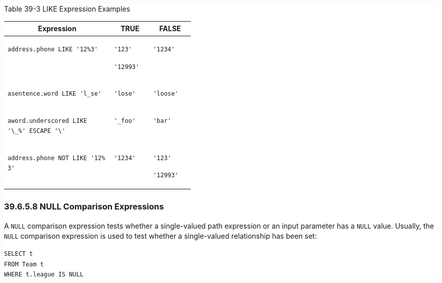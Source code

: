 Table 39-3 LIKE Expression Examples

<table style="width:43%;">
<colgroup>
<col width="0%" />
<col width="21%" />
<col width="22%" />
</colgroup>
<thead>
<tr class="header">
<th>Expression</th>
<th>TRUE</th>
<th>FALSE</th>
</tr>
</thead>
<tbody>
<tr class="odd">
<td><p><code dir="ltr">address.phone LIKE '12%3'</code></p></td>
<td><p><code dir="ltr">'123'</code></p>
<p><code dir="ltr">'12993'</code></p></td>
<td><p><code dir="ltr">'1234'</code></p></td>
</tr>
<tr class="even">
<td><p><code dir="ltr">asentence.word LIKE 'l_se'</code></p></td>
<td><p><code dir="ltr">'lose'</code></p></td>
<td><p><code dir="ltr">'loose'</code></p></td>
</tr>
<tr class="odd">
<td><p><code dir="ltr">aword.underscored LIKE '\_%' ESCAPE '\'</code></p></td>
<td><p><code dir="ltr">'_foo'</code></p></td>
<td><p><code dir="ltr">'bar'</code></p></td>
</tr>
<tr class="even">
<td><p><code dir="ltr">address.phone NOT LIKE '12%3'</code></p></td>
<td><p><code dir="ltr">'1234'</code></p></td>
<td><p><code dir="ltr">'123'</code></p>
<p><code dir="ltr">'12993'</code></p></td>
</tr>
</tbody>
</table>

  

### 39.6.5.8 NULL Comparison Expressions

A `NULL` comparison expression tests whether a single-valued path
expression or an input parameter has a `NULL` value. Usually, the `NULL`
comparison expression is used to test whether a single-valued
relationship has been set:

``` oac_no_warn
SELECT t
FROM Team t
WHERE t.league IS NULL
```
